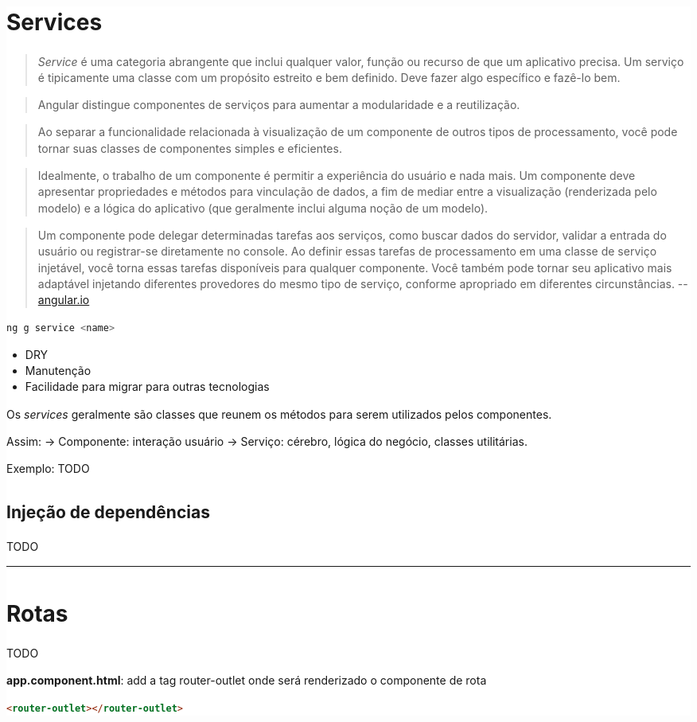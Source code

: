# Services

> _Service_ é uma categoria abrangente que inclui qualquer valor, função ou recurso de que um aplicativo precisa. Um serviço é tipicamente uma classe com um propósito estreito e bem definido. Deve fazer algo específico e fazê-lo bem.

> Angular distingue componentes de serviços para aumentar a modularidade e a reutilização.

> Ao separar a funcionalidade relacionada à visualização de um componente de outros tipos de processamento, você pode tornar suas classes de componentes simples e eficientes.

> Idealmente, o trabalho de um componente é permitir a experiência do usuário e nada mais. Um componente deve apresentar propriedades e métodos para vinculação de dados, a fim de mediar entre a visualização (renderizada pelo modelo) e a lógica do aplicativo (que geralmente inclui alguma noção de um modelo).

> Um componente pode delegar determinadas tarefas aos serviços, como buscar dados do servidor, validar a entrada do usuário ou registrar-se diretamente no console. Ao definir essas tarefas de processamento em uma classe de serviço injetável, você torna essas tarefas disponíveis para qualquer componente. Você também pode tornar seu aplicativo mais adaptável injetando diferentes provedores do mesmo tipo de serviço, conforme apropriado em diferentes circunstâncias. --[angular.io](https://angular.io/guide/architecture-services)

```bash
ng g service <name>
```

- DRY
- Manutenção
- Facilidade para migrar para outras tecnologias

Os _services_ geralmente são classes que reunem os métodos para serem utilizados pelos componentes.

Assim:
-> Componente: interação usuário
-> Serviço: cérebro, lógica do negócio, classes utilitárias.

Exemplo:
TODO

## Injeção de dependências

TODO

---

# Rotas

TODO

**app.component.html**:
add a tag router-outlet onde será renderizado o componente de rota

```html
<router-outlet></router-outlet>
```
